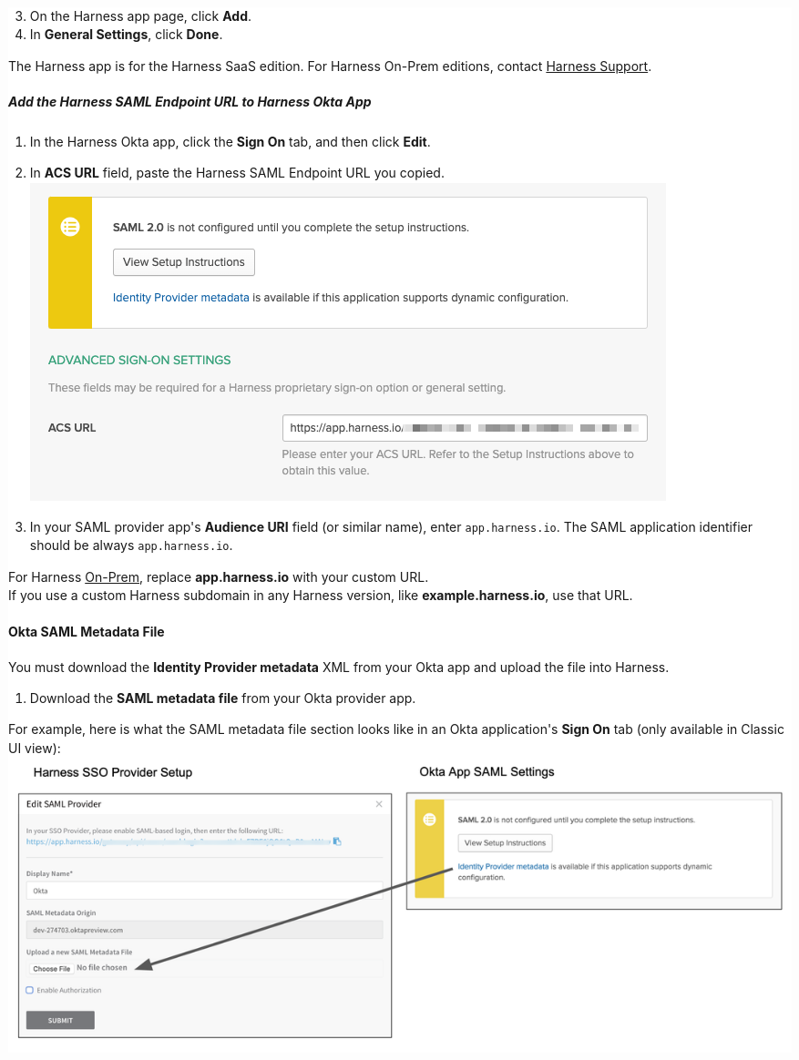 3. On the Harness app page, click **Add**.
4. In **General Settings**, click **Done**.

The Harness app is for the Harness SaaS edition. For Harness On-Prem editions, contact [Harness Support](mailto:support@harness.io).

##### Add the Harness SAML Endpoint URL to Harness Okta App

1. In the Harness Okta app, click the **Sign On** tab, and then click **Edit**.
2. In **ACS URL** field, paste the Harness SAML Endpoint URL you copied.![](./static/single-sign-on-sso-with-saml-04.png)

3. In your SAML provider app's **Audience URI** field (or similar name), enter `app.harness.io`. The SAML application identifier should be always `app.harness.io`.

For Harness [On-Prem](https://docs.harness.io/article/gng086569h-harness-on-premise-versions), replace **app.harness.io** with your custom URL.  
If you use a custom Harness subdomain in any Harness version, like **example.harness.io**, use that URL.

#### Okta SAML Metadata File

You must download the **Identity Provider metadata** XML from your Okta app and upload the file into Harness.

1. Download the **SAML metadata file** from your Okta provider app.  
  
For example, here is what the SAML metadata file section looks like in an Okta application's **Sign On** tab (only available in Classic UI view):![](./static/single-sign-on-sso-with-saml-05.png)
